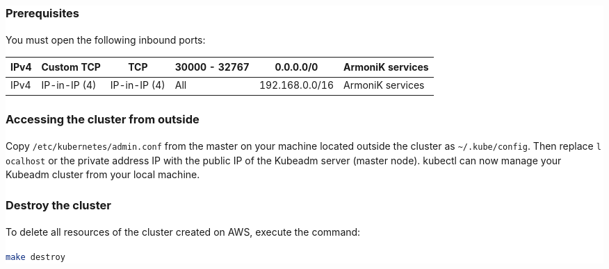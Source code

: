 ### Prerequisites

You must open the following inbound ports:

| IPv4 | Custom TCP   | TCP          | 30000 - 32767 | 0.0.0.0/0      | ArmoniK services |
| ---- | ------------ | ------------ | ------------- | -------------- | ---------------- |
| IPv4 | IP-in-IP (4) | IP-in-IP (4) | All           | 192.168.0.0/16 | ArmoniK services |

### Accessing the cluster from outside

Copy `/etc/kubernetes/admin.conf` from the master on your machine located outside the cluster as `~/.kube/config`. Then
replace `localhost` or the private address IP with the public IP of the Kubeadm server (master node). kubectl can now
manage your Kubeadm cluster from your local machine.

### Destroy the cluster

To delete all resources of the cluster created on AWS, execute the command:

```bash [shell]
make destroy
```
